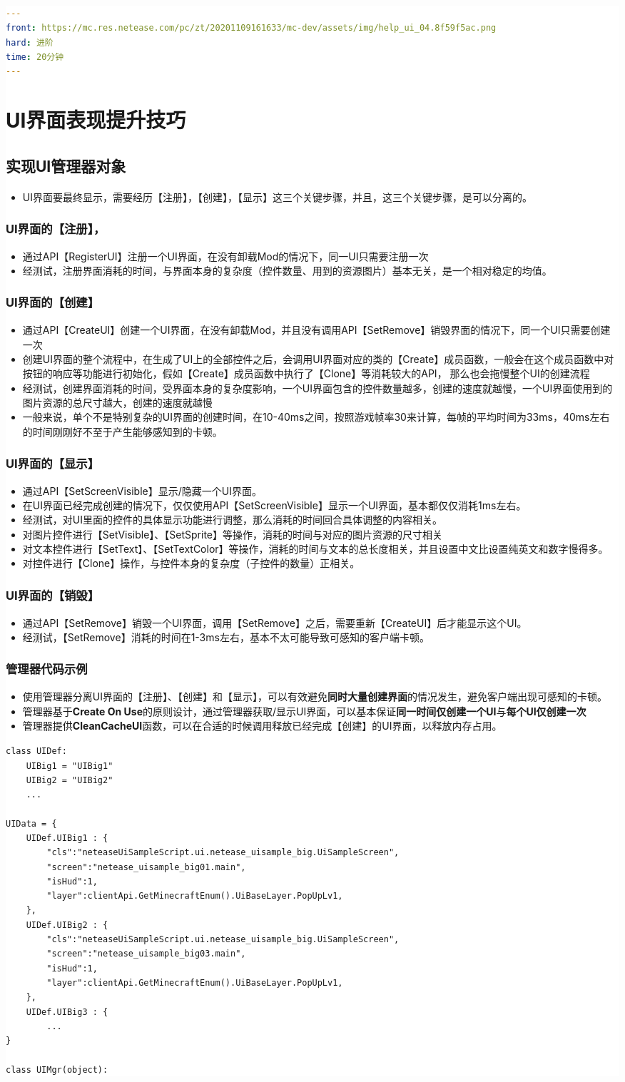 ```yaml
---
front: https://mc.res.netease.com/pc/zt/20201109161633/mc-dev/assets/img/help_ui_04.8f59f5ac.png
hard: 进阶
time: 20分钟
---
```


# UI界面表现提升技巧
## 实现UI管理器对象
* UI界面要最终显示，需要经历【注册】，【创建】，【显示】这三个关键步骤，并且，这三个关键步骤，是可以分离的。
### UI界面的【注册】，
* 通过API【RegisterUI】注册一个UI界面，在没有卸载Mod的情况下，同一UI只需要注册一次
* 经测试，注册界面消耗的时间，与界面本身的复杂度（控件数量、用到的资源图片）基本无关，是一个相对稳定的均值。
### UI界面的【创建】
* 通过API【CreateUI】创建一个UI界面，在没有卸载Mod，并且没有调用API【SetRemove】销毁界面的情况下，同一个UI只需要创建一次
* 创建UI界面的整个流程中，在生成了UI上的全部控件之后，会调用UI界面对应的类的【Create】成员函数，一般会在这个成员函数中对按钮的响应等功能进行初始化，假如【Create】成员函数中执行了【Clone】等消耗较大的API， 那么也会拖慢整个UI的创建流程
* 经测试，创建界面消耗的时间，受界面本身的复杂度影响，一个UI界面包含的控件数量越多，创建的速度就越慢，一个UI界面使用到的图片资源的总尺寸越大，创建的速度就越慢
* 一般来说，单个不是特别复杂的UI界面的创建时间，在10-40ms之间，按照游戏帧率30来计算，每帧的平均时间为33ms，40ms左右的时间刚刚好不至于产生能够感知到的卡顿。
### UI界面的【显示】
* 通过API【SetScreenVisible】显示/隐藏一个UI界面。
* 在UI界面已经完成创建的情况下，仅仅使用API【SetScreenVisible】显示一个UI界面，基本都仅仅消耗1ms左右。
* 经测试，对UI里面的控件的具体显示功能进行调整，那么消耗的时间回合具体调整的内容相关。
* 对图片控件进行【SetVisible】、【SetSprite】等操作，消耗的时间与对应的图片资源的尺寸相关
* 对文本控件进行【SetText】、【SetTextColor】等操作，消耗的时间与文本的总长度相关，并且设置中文比设置纯英文和数字慢得多。
* 对控件进行【Clone】操作，与控件本身的复杂度（子控件的数量）正相关。
### UI界面的【销毁】
* 通过API【SetRemove】销毁一个UI界面，调用【SetRemove】之后，需要重新【CreateUI】后才能显示这个UI。
* 经测试，【SetRemove】消耗的时间在1-3ms左右，基本不太可能导致可感知的客户端卡顿。
### 管理器代码示例
* 使用管理器分离UI界面的【注册】、【创建】和【显示】，可以有效避免**同时大量创建界面**的情况发生，避免客户端出现可感知的卡顿。
* 管理器基于**Create On Use**的原则设计，通过管理器获取/显示UI界面，可以基本保证**同一时间仅创建一个UI**与**每个UI仅创建一次**
* 管理器提供**CleanCacheUI**函数，可以在合适的时候调用释放已经完成【创建】的UI界面，以释放内存占用。
```
class UIDef:
	UIBig1 = "UIBig1"
	UIBig2 = "UIBig2"
	...

UIData = {
	UIDef.UIBig1 : {
		"cls":"neteaseUiSampleScript.ui.netease_uisample_big.UiSampleScreen",
		"screen":"netease_uisample_big01.main",
		"isHud":1,
		"layer":clientApi.GetMinecraftEnum().UiBaseLayer.PopUpLv1,
	},
	UIDef.UIBig2 : {
		"cls":"neteaseUiSampleScript.ui.netease_uisample_big.UiSampleScreen",
		"screen":"netease_uisample_big03.main",
		"isHud":1,
		"layer":clientApi.GetMinecraftEnum().UiBaseLayer.PopUpLv1,
	},
	UIDef.UIBig3 : {
		...
}

class UIMgr(object):
```